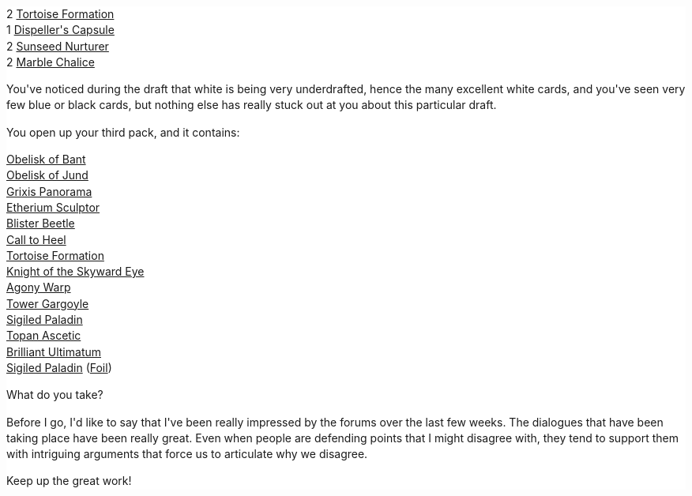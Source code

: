  2 [Tortoise Formation](https://gatherer.wizards.com/Pages/Card/Details.aspx?name=Tortoise+Formation)  
 1 [Dispeller's Capsule](https://gatherer.wizards.com/Pages/Card/Details.aspx?name=Dispeller%27s+Capsule)  
 2 [Sunseed Nurturer](https://gatherer.wizards.com/Pages/Card/Details.aspx?name=Sunseed+Nurturer)  
 2 [Marble Chalice](https://gatherer.wizards.com/Pages/Card/Details.aspx?name=Marble+Chalice)

You've noticed during the draft that white is being very underdrafted, hence the many excellent white cards, and you've seen very few blue or black cards, but nothing else has really stuck out at you about this particular draft.

You open up your third pack, and it contains:

[Obelisk of Bant](https://gatherer.wizards.com/Pages/Card/Details.aspx?name=Obelisk+of+Bant)  
[Obelisk of Jund](https://gatherer.wizards.com/Pages/Card/Details.aspx?name=Obelisk+of+Jund)  
[Grixis Panorama](https://gatherer.wizards.com/Pages/Card/Details.aspx?name=Grixis+Panorama)  
[Etherium Sculptor](https://gatherer.wizards.com/Pages/Card/Details.aspx?name=Etherium+Sculptor)  
[Blister Beetle](https://gatherer.wizards.com/Pages/Card/Details.aspx?name=Blister+Beetle)  
[Call to Heel](https://gatherer.wizards.com/Pages/Card/Details.aspx?name=Call+to+Heel)  
[Tortoise Formation](https://gatherer.wizards.com/Pages/Card/Details.aspx?name=Tortoise+Formation)  
[Knight of the Skyward Eye](https://gatherer.wizards.com/Pages/Card/Details.aspx?name=Knight+of+the+Skyward+Eye)  
[Agony Warp](https://gatherer.wizards.com/Pages/Card/Details.aspx?name=Agony+Warp)  
[Tower Gargoyle](https://gatherer.wizards.com/Pages/Card/Details.aspx?name=Tower+Gargoyle)  
[Sigiled Paladin](https://gatherer.wizards.com/Pages/Card/Details.aspx?name=Sigiled+Paladin)  
[Topan Ascetic](https://gatherer.wizards.com/Pages/Card/Details.aspx?name=Topan+Ascetic)  
[Brilliant Ultimatum](https://gatherer.wizards.com/Pages/Card/Details.aspx?name=Brilliant+Ultimatum)  
[Sigiled Paladin](https://gatherer.wizards.com/Pages/Card/Details.aspx?name=Sigiled+Paladin) ([Foil](https://gatherer.wizards.com/Pages/Card/Details.aspx?name=Foil))

What do you take?

Before I go, I'd like to say that I've been really impressed by the forums over the last few weeks. The dialogues that have been taking place have been really great. Even when people are defending points that I might disagree with, they tend to support them with intriguing arguments that force us to articulate why we disagree.

Keep up the great work!







